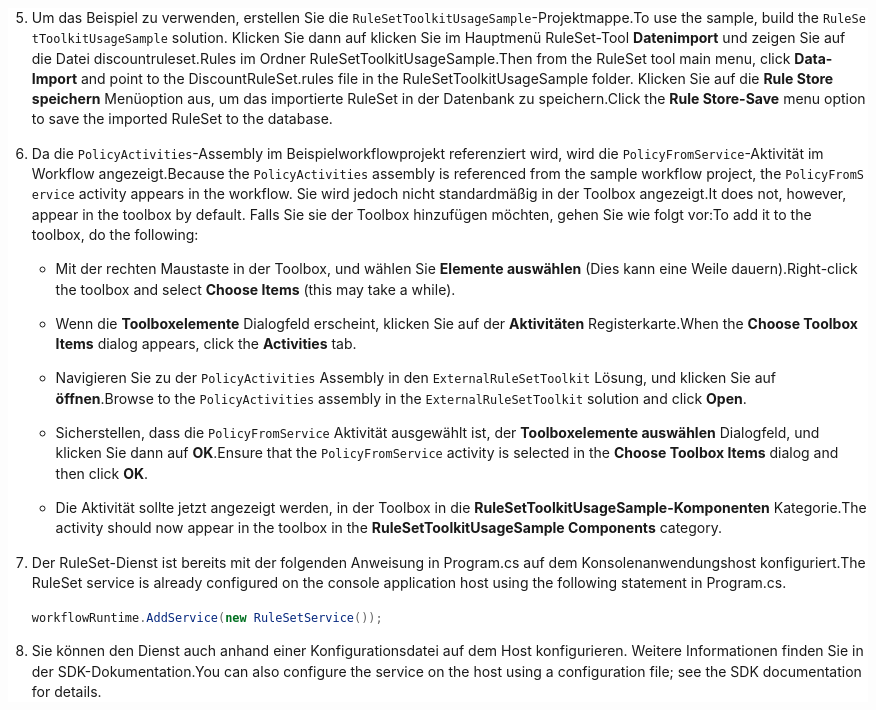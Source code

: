 5. <span data-ttu-id="5fc7e-197">Um das Beispiel zu verwenden, erstellen Sie die `RuleSetToolkitUsageSample`-Projektmappe.</span><span class="sxs-lookup"><span data-stu-id="5fc7e-197">To use the sample, build the `RuleSetToolkitUsageSample` solution.</span></span> <span data-ttu-id="5fc7e-198">Klicken Sie dann auf klicken Sie im Hauptmenü RuleSet-Tool **Datenimport** und zeigen Sie auf die Datei discountruleset.Rules im Ordner RuleSetToolkitUsageSample.</span><span class="sxs-lookup"><span data-stu-id="5fc7e-198">Then from the RuleSet tool main menu, click **Data-Import** and point to the DiscountRuleSet.rules file in the RuleSetToolkitUsageSample folder.</span></span> <span data-ttu-id="5fc7e-199">Klicken Sie auf die **Rule Store speichern** Menüoption aus, um das importierte RuleSet in der Datenbank zu speichern.</span><span class="sxs-lookup"><span data-stu-id="5fc7e-199">Click the **Rule Store-Save** menu option to save the imported RuleSet to the database.</span></span>

6. <span data-ttu-id="5fc7e-200">Da die `PolicyActivities`-Assembly im Beispielworkflowprojekt referenziert wird, wird die `PolicyFromService`-Aktivität im Workflow angezeigt.</span><span class="sxs-lookup"><span data-stu-id="5fc7e-200">Because the `PolicyActivities` assembly is referenced from the sample workflow project, the `PolicyFromService` activity appears in the workflow.</span></span> <span data-ttu-id="5fc7e-201">Sie wird jedoch nicht standardmäßig in der Toolbox angezeigt.</span><span class="sxs-lookup"><span data-stu-id="5fc7e-201">It does not, however, appear in the toolbox by default.</span></span> <span data-ttu-id="5fc7e-202">Falls Sie sie der Toolbox hinzufügen möchten, gehen Sie wie folgt vor:</span><span class="sxs-lookup"><span data-stu-id="5fc7e-202">To add it to the toolbox, do the following:</span></span>

    - <span data-ttu-id="5fc7e-203">Mit der rechten Maustaste in der Toolbox, und wählen Sie **Elemente auswählen** (Dies kann eine Weile dauern).</span><span class="sxs-lookup"><span data-stu-id="5fc7e-203">Right-click the toolbox and select **Choose Items** (this may take a while).</span></span>

    - <span data-ttu-id="5fc7e-204">Wenn die **Toolboxelemente** Dialogfeld erscheint, klicken Sie auf der **Aktivitäten** Registerkarte.</span><span class="sxs-lookup"><span data-stu-id="5fc7e-204">When the **Choose Toolbox Items** dialog appears, click the **Activities** tab.</span></span>

    - <span data-ttu-id="5fc7e-205">Navigieren Sie zu der `PolicyActivities` Assembly in den `ExternalRuleSetToolkit` Lösung, und klicken Sie auf **öffnen**.</span><span class="sxs-lookup"><span data-stu-id="5fc7e-205">Browse to the `PolicyActivities` assembly in the `ExternalRuleSetToolkit` solution and click **Open**.</span></span>

    - <span data-ttu-id="5fc7e-206">Sicherstellen, dass die `PolicyFromService` Aktivität ausgewählt ist, der **Toolboxelemente auswählen** Dialogfeld, und klicken Sie dann auf **OK**.</span><span class="sxs-lookup"><span data-stu-id="5fc7e-206">Ensure that the `PolicyFromService` activity is selected in the **Choose Toolbox Items** dialog and then click **OK**.</span></span>

    - <span data-ttu-id="5fc7e-207">Die Aktivität sollte jetzt angezeigt werden, in der Toolbox in die **RuleSetToolkitUsageSample-Komponenten** Kategorie.</span><span class="sxs-lookup"><span data-stu-id="5fc7e-207">The activity should now appear in the toolbox in the **RuleSetToolkitUsageSample Components** category.</span></span>

7. <span data-ttu-id="5fc7e-208">Der RuleSet-Dienst ist bereits mit der folgenden Anweisung in Program.cs auf dem Konsolenanwendungshost konfiguriert.</span><span class="sxs-lookup"><span data-stu-id="5fc7e-208">The RuleSet service is already configured on the console application host using the following statement in Program.cs.</span></span>

    ```csharp
    workflowRuntime.AddService(new RuleSetService());
    ```

8. <span data-ttu-id="5fc7e-209">Sie können den Dienst auch anhand einer Konfigurationsdatei auf dem Host konfigurieren. Weitere Informationen finden Sie in der SDK-Dokumentation.</span><span class="sxs-lookup"><span data-stu-id="5fc7e-209">You can also configure the service on the host using a configuration file; see the SDK documentation for details.</span></span>
